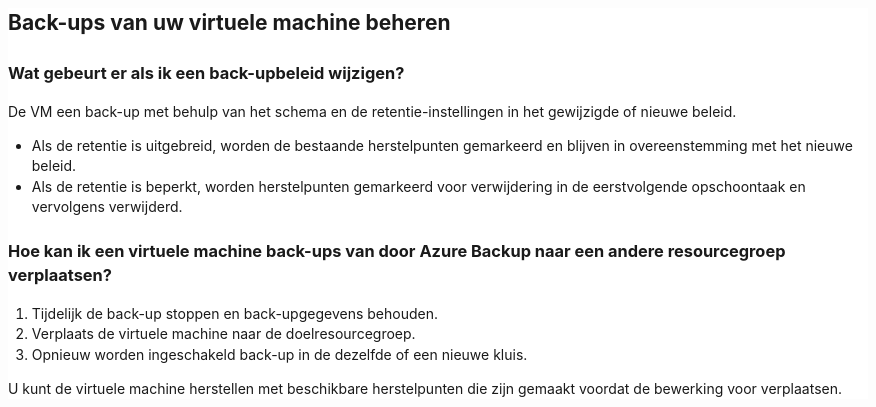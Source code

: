 ## <a name="manage-vm-backups"></a>Back-ups van uw virtuele machine beheren

### <a name="what-happens-if-i-modify-a-backup-policy"></a>Wat gebeurt er als ik een back-upbeleid wijzigen?
De VM een back-up met behulp van het schema en de retentie-instellingen in het gewijzigde of nieuwe beleid.

- Als de retentie is uitgebreid, worden de bestaande herstelpunten gemarkeerd en blijven in overeenstemming met het nieuwe beleid.
- Als de retentie is beperkt, worden herstelpunten gemarkeerd voor verwijdering in de eerstvolgende opschoontaak en vervolgens verwijderd.

### <a name="how-do-i-move-a-vm-backed-up-by-azure-backup-to-a-different-resource-group"></a>Hoe kan ik een virtuele machine back-ups van door Azure Backup naar een andere resourcegroep verplaatsen?

1. Tijdelijk de back-up stoppen en back-upgegevens behouden.
2. Verplaats de virtuele machine naar de doelresourcegroep.
3. Opnieuw worden ingeschakeld back-up in de dezelfde of een nieuwe kluis.

U kunt de virtuele machine herstellen met beschikbare herstelpunten die zijn gemaakt voordat de bewerking voor verplaatsen.
